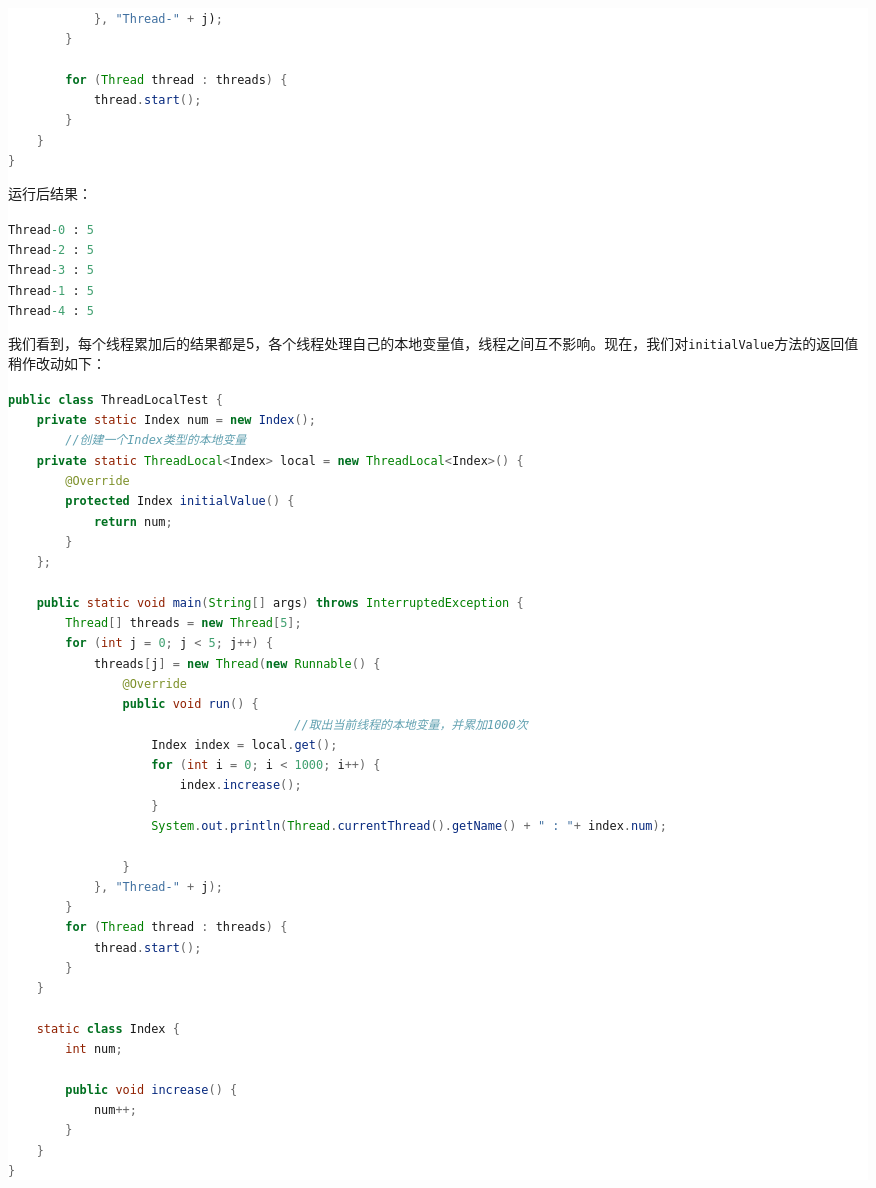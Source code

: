 ```java
			}, "Thread-" + j);
		}

		for (Thread thread : threads) {
			thread.start();
		}
	}
}
```

运行后结果：

```ASN.1
Thread-0 : 5
Thread-2 : 5
Thread-3 : 5
Thread-1 : 5
Thread-4 : 5
```

我们看到，每个线程累加后的结果都是5，各个线程处理自己的本地变量值，线程之间互不影响。现在，我们对`initialValue`方法的返回值稍作改动如下：

```java
public class ThreadLocalTest {
	private static Index num = new Index();
        //创建一个Index类型的本地变量 
	private static ThreadLocal<Index> local = new ThreadLocal<Index>() {
		@Override
		protected Index initialValue() {
			return num;
		}
	};

	public static void main(String[] args) throws InterruptedException {
		Thread[] threads = new Thread[5];
		for (int j = 0; j < 5; j++) {
			threads[j] = new Thread(new Runnable() {
				@Override
				public void run() {
                                        //取出当前线程的本地变量，并累加1000次
					Index index = local.get();
					for (int i = 0; i < 1000; i++) {                                          
						index.increase();
					}
					System.out.println(Thread.currentThread().getName() + " : "+ index.num);

				}
			}, "Thread-" + j);
		}
		for (Thread thread : threads) {
			thread.start();
		}
	}

	static class Index {
		int num;

		public void increase() {
			num++;
		}
	}
}
```
